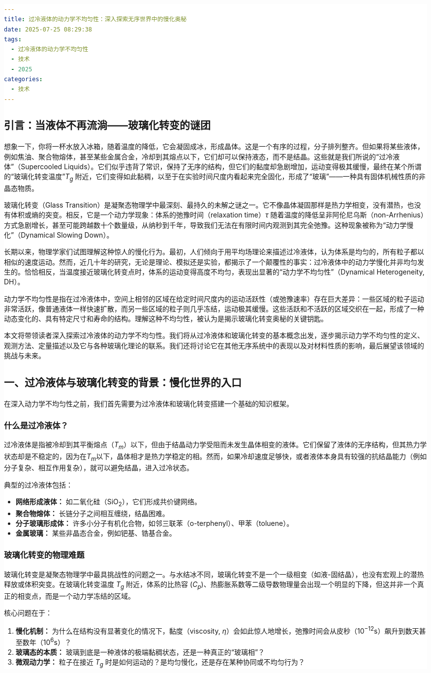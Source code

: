 ```yaml
---
title: 过冷液体的动力学不均匀性：深入探索无序世界中的慢化奥秘
date: 2025-07-25 08:29:38
tags:
  - 过冷液体的动力学不均匀性
  - 技术
  - 2025
categories:
  - 技术
---
```


## 引言：当液体不再流淌——玻璃化转变的谜团

想象一下，你将一杯水放入冰箱，随着温度的降低，它会凝固成冰，形成晶体。这是一个有序的过程，分子排列整齐。但如果将某些液体，例如焦油、聚合物熔体，甚至某些金属合金，冷却到其熔点以下，它们却可以保持液态，而不是结晶。这些就是我们所说的“过冷液体”（Supercooled Liquids）。它们似乎违背了常识，保持了无序的结构，但它们的黏度却急剧增加，运动变得极其缓慢，最终在某个所谓的“玻璃化转变温度”$T_g$ 附近，它们变得如此黏稠，以至于在实验时间尺度内看起来完全固化，形成了“玻璃”——一种具有固体机械性质的非晶态物质。

玻璃化转变（Glass Transition）是凝聚态物理学中最深刻、最持久的未解之谜之一。它不像晶体凝固那样是热力学相变，没有潜热，也没有体积或熵的突变。相反，它是一个动力学现象：体系的弛豫时间（relaxation time）$\tau$ 随着温度的降低呈非阿伦尼乌斯（non-Arrhenius）方式急剧增长，甚至可能跨越数十个数量级，从纳秒到千年，导致我们无法在有限时间内观测到其完全弛豫。这种现象被称为“动力学慢化”（Dynamical Slowing Down）。

长期以来，物理学家们试图理解这种惊人的慢化行为。最初，人们倾向于用平均场理论来描述过冷液体，认为体系是均匀的，所有粒子都以相似的速度运动。然而，近几十年的研究，无论是理论、模拟还是实验，都揭示了一个颠覆性的事实：过冷液体中的动力学慢化并非均匀发生的。恰恰相反，当温度接近玻璃化转变点时，体系的运动变得高度不均匀，表现出显著的“动力学不均匀性”（Dynamical Heterogeneity, DH）。

动力学不均匀性是指在过冷液体中，空间上相邻的区域在给定时间尺度内的运动活跃性（或弛豫速率）存在巨大差异：一些区域的粒子运动非常活跃，像普通液体一样快速扩散，而另一些区域的粒子则几乎冻结，运动极其缓慢。这些活跃和不活跃的区域交织在一起，形成了一种动态变化的、具有特定尺寸和寿命的结构。理解这种不均匀性，被认为是揭示玻璃化转变奥秘的关键钥匙。

本文将带领读者深入探索过冷液体的动力学不均匀性。我们将从过冷液体和玻璃化转变的基本概念出发，逐步揭示动力学不均匀性的定义、观测方法、定量描述以及它与各种玻璃化理论的联系。我们还将讨论它在其他无序系统中的表现以及对材料性质的影响，最后展望该领域的挑战与未来。

## 一、过冷液体与玻璃化转变的背景：慢化世界的入口

在深入动力学不均匀性之前，我们首先需要为过冷液体和玻璃化转变搭建一个基础的知识框架。

### 什么是过冷液体？

过冷液体是指被冷却到其平衡熔点（$T_m$）以下，但由于结晶动力学受阻而未发生晶体相变的液体。它们保留了液体的无序结构，但其热力学状态却是不稳定的，因为在$T_m$以下，晶体相才是热力学稳定的相。然而，如果冷却速度足够快，或者液体本身具有较强的抗结晶能力（例如分子复杂、相互作用复杂），就可以避免结晶，进入过冷状态。

典型的过冷液体包括：
*   **网络形成液体：** 如二氧化硅（$\text{SiO}_2$），它们形成共价键网络。
*   **聚合物熔体：** 长链分子之间相互缠绕，结晶困难。
*   **分子玻璃形成体：** 许多小分子有机化合物，如邻三联苯（o-terphenyl）、甲苯（toluene）。
*   **金属玻璃：** 某些非晶态合金，例如钯基、锆基合金。

### 玻璃化转变的物理难题

玻璃化转变是凝聚态物理学中最具挑战性的问题之一。与水结冰不同，玻璃化转变不是一个一级相变（如液-固结晶），也没有宏观上的潜热释放或体积突变。在玻璃化转变温度 $T_g$ 附近，体系的比热容 ($C_p$)、热膨胀系数等二级导数物理量会出现一个明显的下降，但这并非一个真正的相变点，而是一个动力学冻结的区域。

核心问题在于：
1.  **慢化机制：** 为什么在结构没有显著变化的情况下，黏度（viscosity, $\eta$）会如此惊人地增长，弛豫时间会从皮秒（$10^{-12}$s）飙升到数天甚至数年（$10^6$s）？
2.  **玻璃态的本质：** 玻璃到底是一种液体的极端黏稠状态，还是一种真正的“玻璃相”？
3.  **微观动力学：** 粒子在接近 $T_g$ 时是如何运动的？是均匀慢化，还是存在某种协同或不均匀行为？

